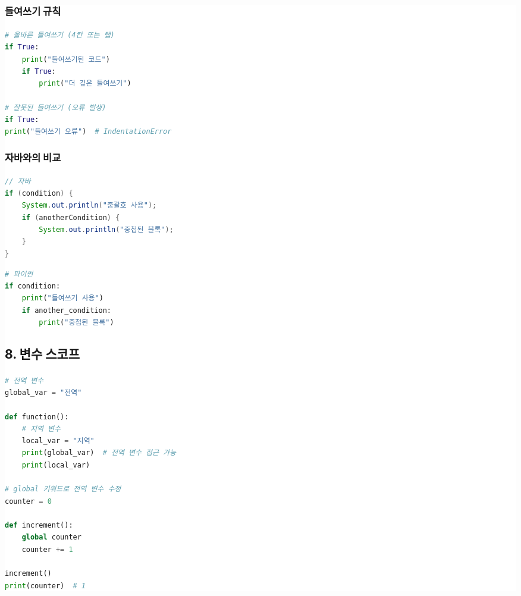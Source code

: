 ### 들여쓰기 규칙
```python
# 올바른 들여쓰기 (4칸 또는 탭)
if True:
    print("들여쓰기된 코드")
    if True:
        print("더 깊은 들여쓰기")

# 잘못된 들여쓰기 (오류 발생)
if True:
print("들여쓰기 오류")  # IndentationError
```

### 자바와의 비교
```java
// 자바
if (condition) {
    System.out.println("중괄호 사용");
    if (anotherCondition) {
        System.out.println("중첩된 블록");
    }
}
```

```python
# 파이썬
if condition:
    print("들여쓰기 사용")
    if another_condition:
        print("중첩된 블록")
```

## 8. 변수 스코프

```python
# 전역 변수
global_var = "전역"

def function():
    # 지역 변수
    local_var = "지역"
    print(global_var)  # 전역 변수 접근 가능
    print(local_var)

# global 키워드로 전역 변수 수정
counter = 0

def increment():
    global counter
    counter += 1

increment()
print(counter)  # 1
```
